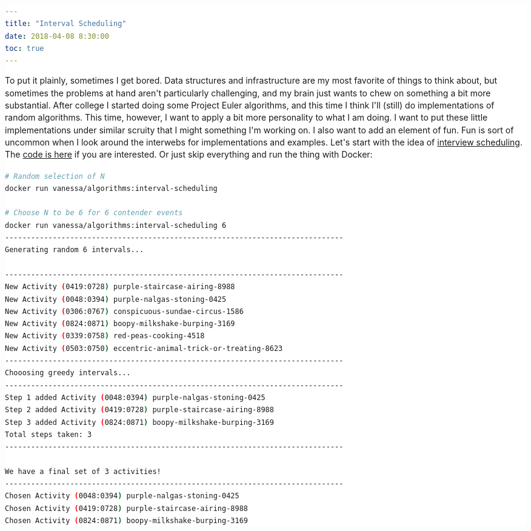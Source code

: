 ```yaml
---
title: "Interval Scheduling"
date: 2018-04-08 8:30:00
toc: true
---
```


To put it plainly, sometimes I get bored. Data structures and infrastructure are my
most favorite of things to think about, but sometimes the problems at hand aren't
particularly challenging, and my brain just wants to chew on something a bit more
substantial. After college I started doing some Project Euler algorithms, and this
time I think I'll (still) do implementations of random algorithms. 
This time, however, I want to apply a bit more personality to what I am doing.
I want to put these little implementations under similar scruity that I might 
something I'm working on. I also want to add an element of fun. Fun is sort of 
uncommon when I look around the interwebs for implementations and examples.
Let's start with the idea of [interview scheduling](https://en.wikipedia.org/wiki/Interval_scheduling).
The <a href='https://github.com/vsoch/algorithms/tree/master/interval-scheduling' target="_blank">code is here</a>
 if you are interested. Or just skip everything and run the thing with Docker:

```bash
# Random selection of N
docker run vanessa/algorithms:interval-scheduling

# Choose N to be 6 for 6 contender events
docker run vanessa/algorithms:interval-scheduling 6
------------------------------------------------------------------------------
Generating random 6 intervals...

------------------------------------------------------------------------------
New Activity (0419:0728) purple-staircase-airing-8988
New Activity (0048:0394) purple-nalgas-stoning-0425
New Activity (0306:0767) conspicuous-sundae-circus-1586
New Activity (0824:0871) boopy-milkshake-burping-3169
New Activity (0339:0758) red-peas-cooking-4518
New Activity (0503:0750) eccentric-animal-trick-or-treating-8623
------------------------------------------------------------------------------
Chooosing greedy intervals...
------------------------------------------------------------------------------
Step 1 added Activity (0048:0394) purple-nalgas-stoning-0425
Step 2 added Activity (0419:0728) purple-staircase-airing-8988
Step 3 added Activity (0824:0871) boopy-milkshake-burping-3169
Total steps taken: 3
------------------------------------------------------------------------------

We have a final set of 3 activities!
------------------------------------------------------------------------------
Chosen Activity (0048:0394) purple-nalgas-stoning-0425
Chosen Activity (0419:0728) purple-staircase-airing-8988
Chosen Activity (0824:0871) boopy-milkshake-burping-3169
```
